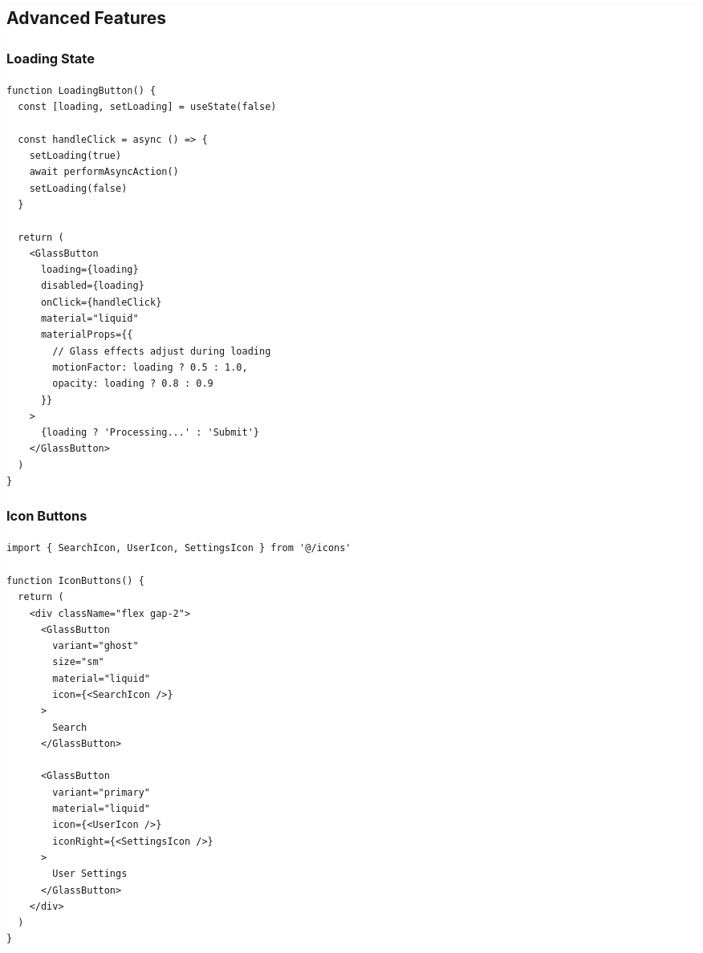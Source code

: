 ## Advanced Features

### Loading State

```tsx
function LoadingButton() {
  const [loading, setLoading] = useState(false)
  
  const handleClick = async () => {
    setLoading(true)
    await performAsyncAction()
    setLoading(false)
  }
  
  return (
    <GlassButton
      loading={loading}
      disabled={loading}
      onClick={handleClick}
      material="liquid"
      materialProps={{
        // Glass effects adjust during loading
        motionFactor: loading ? 0.5 : 1.0,
        opacity: loading ? 0.8 : 0.9
      }}
    >
      {loading ? 'Processing...' : 'Submit'}
    </GlassButton>
  )
}
```

### Icon Buttons

```tsx
import { SearchIcon, UserIcon, SettingsIcon } from '@/icons'

function IconButtons() {
  return (
    <div className="flex gap-2">
      <GlassButton
        variant="ghost"
        size="sm"
        material="liquid"
        icon={<SearchIcon />}
      >
        Search
      </GlassButton>
      
      <GlassButton
        variant="primary"
        material="liquid"
        icon={<UserIcon />}
        iconRight={<SettingsIcon />}
      >
        User Settings
      </GlassButton>
    </div>
  )
}
```
